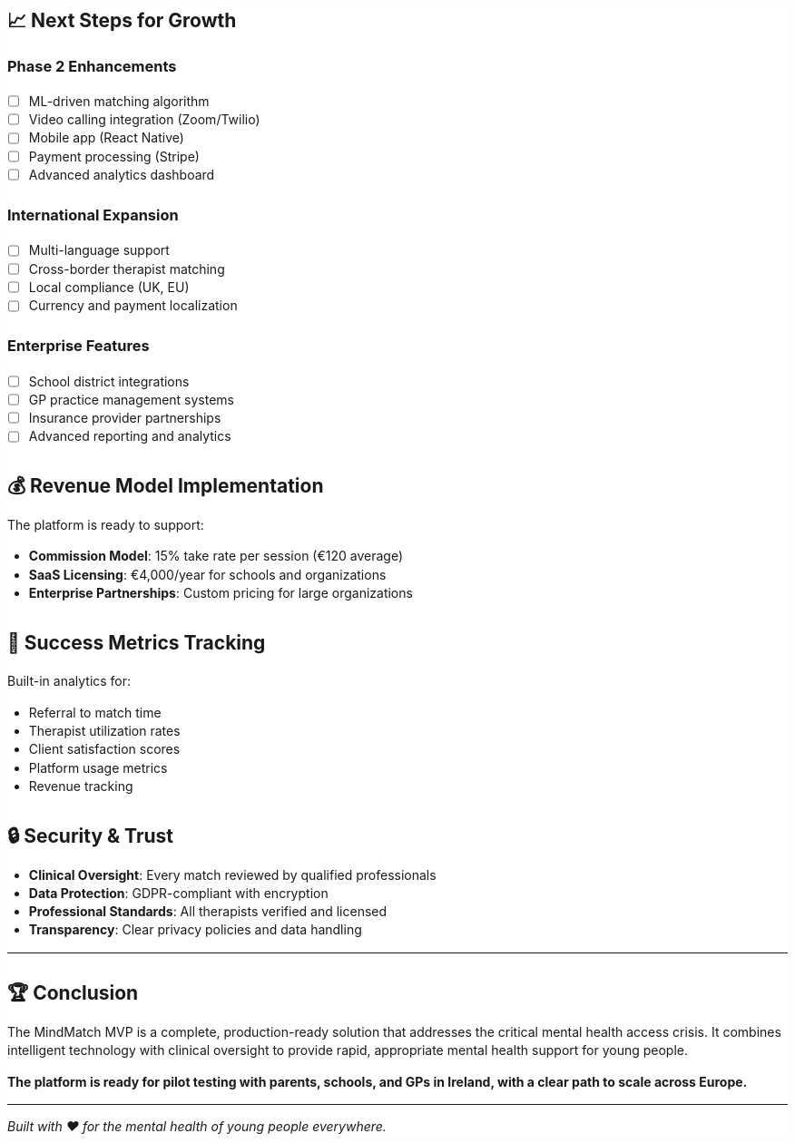 ## 📈 Next Steps for Growth

### Phase 2 Enhancements
- [ ] ML-driven matching algorithm
- [ ] Video calling integration (Zoom/Twilio)
- [ ] Mobile app (React Native)
- [ ] Payment processing (Stripe)
- [ ] Advanced analytics dashboard

### International Expansion
- [ ] Multi-language support
- [ ] Cross-border therapist matching
- [ ] Local compliance (UK, EU)
- [ ] Currency and payment localization

### Enterprise Features
- [ ] School district integrations
- [ ] GP practice management systems
- [ ] Insurance provider partnerships
- [ ] Advanced reporting and analytics

## 💰 Revenue Model Implementation

The platform is ready to support:
- **Commission Model**: 15% take rate per session (€120 average)
- **SaaS Licensing**: €4,000/year for schools and organizations
- **Enterprise Partnerships**: Custom pricing for large organizations

## 🎯 Success Metrics Tracking

Built-in analytics for:
- Referral to match time
- Therapist utilization rates
- Client satisfaction scores
- Platform usage metrics
- Revenue tracking

## 🔒 Security & Trust

- **Clinical Oversight**: Every match reviewed by qualified professionals
- **Data Protection**: GDPR-compliant with encryption
- **Professional Standards**: All therapists verified and licensed
- **Transparency**: Clear privacy policies and data handling

---

## 🏆 Conclusion

The MindMatch MVP is a complete, production-ready solution that addresses the critical mental health access crisis. It combines intelligent technology with clinical oversight to provide rapid, appropriate mental health support for young people.

**The platform is ready for pilot testing with parents, schools, and GPs in Ireland, with a clear path to scale across Europe.**

---

*Built with ❤️ for the mental health of young people everywhere.*
